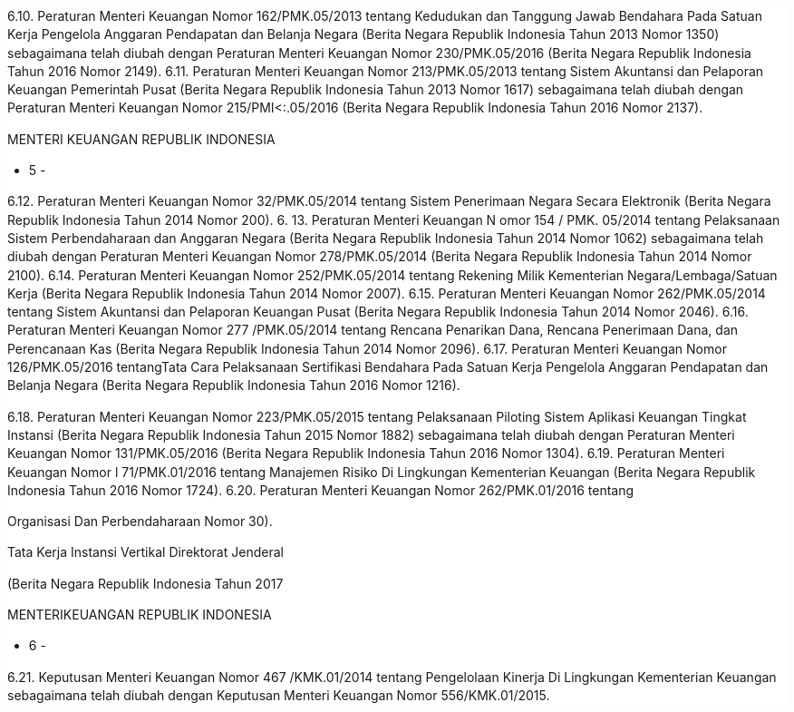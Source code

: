 6.10. Peraturan     Menteri     Keuangan     Nomor      162/PMK.05/2013     tentang Kedudukan  dan Tanggung Jawab Bendahara  Pada Satuan  Kerja  Pengelola Anggaran   Pendapatan   dan   Belanja   Negara   (Berita   Negara   Republik Indonesia  Tahun  2013 Nomor  1350)  sebagaimana  telah diubah  dengan Peraturan Menteri Keuangan Nomor 230/PMK.05/2016 (Berita Negara Republik Indonesia Tahun 2016  Nomor 2149).
6.11. Peraturan  Menteri  Keuangan  Nomor  213/PMK.05/2013  tentang Sistem Akuntansi  dan  Pelaporan  Keuangan   Pemerintah   Pusat   (Berita   Negara Republik Indonesia Tahun 2013 Nomor  1617)  sebagaimana telah diubah dengan Peraturan Menteri Keuangan Nomor 215/PMI<:.05/2016   (Berita Negara Republik Indonesia Tahun 2016 Nomor 2137).


MENTERI  KEUANGAN REPUBLIK  INDONESIA


- 5 -

6.12. Peraturan  Menteri   Keuangan   Nomor  32/PMK.05/2014   tentang  Sistem Penerimaan Negara  Secara Elektronik (Berita Negara Republik Indonesia Tahun 2014 Nomor 200).
6. 13.  Peraturan    Menteri      Keuangan      N omor      154 / PMK. 05/2014      tentang Pelaksanaan Sistem Perbendaharaan dan Anggaran Negara (Berita Negara Republik Indonesia Tahun 2014 Nomor  1062)  sebagaimana telah diubah dengan Peraturan  Menteri  Keuangan  Nomor  278/PMK.05/2014   (Berita Negara Republik Indonesia Tahun 2014  Nomor 2100).
6.14. Peraturan Menteri Keuangan Nomor 252/PMK.05/2014 tentang Rekening Milik    Kementerian     Negara/Lembaga/Satuan     Kerja     (Berita     Negara Republik Indonesia Tahun 2014 Nomor 2007).
6.15.  Peraturan  Menteri  Keuangan  Nomor  262/PMK.05/2014  tentang Sistem Akuntansi   dan   Pelaporan   Keuangan   Pusat   (Berita   Negara   Republik Indonesia Tahun 2014  Nomor 2046).
6.16. Peraturan  Menteri  Keuangan  Nomor  277 /PMK.05/2014  tentang Rencana Penarikan   Dana,   Rencana   Penerimaan   Dana,   dan  Perencanaan  Kas (Berita Negara Republik Indonesia Tahun 2014 Nomor 2096).
6.17. Peraturan Menteri Keuangan Nomor 126/PMK.05/2016 tentangTata Cara Pelaksanaan Sertifikasi Bendahara Pada Satuan Kerja Pengelola Anggaran Pendapatan dan Belanja  Negara  (Berita  Negara  Republik Indonesia Tahun
2016 Nomor  1216).

6.18.  Peraturan    Menteri     Keuangan     Nomor     223/PMK.05/2015     tentang Pelaksanaan Piloting Sistem Aplikasi Keuangan Tingkat Instansi (Berita Negara Republik Indonesia Tahun 2015 Nomor  1882)  sebagaimana telah diubah dengan Peraturan Menteri Keuangan Nomor 131/PMK.05/2016 (Berita Negara Republik Indonesia Tahun 2016 Nomor  1304).
6.19. Peraturan      Menteri      Keuangan      Nomor      l 71/PMK.01/2016      tentang Manajemen  Risiko Di  Lingkungan  Kementerian  Keuangan  (Berita Negara Republik Indonesia Tahun 2016 Nomor  1724).
6.20. Peraturan     Menteri      Keuangan      Nomor      262/PMK.01/2016      tentang

Organisasi     Dan Perbendaharaan Nomor  30).

Tata   Kerja    Instansi    Vertikal    Direktorat    Jenderal

(Berita     Negara     Republik    Indonesia     Tahun    2017


MENTERIKEUANGAN REPUBLIK INDONESIA


- 6 -

6.21. Keputusan     Menteri     Keuangan     Nomor     467 /KMK.01/2014     tentang Pengelolaan Kinerja  Di  Lingkungan  Kementerian  Keuangan  sebagaimana telah     diubah      dengan     Keputusan       Menteri       Keuangan       Nomor
556/KMK.01/2015.
